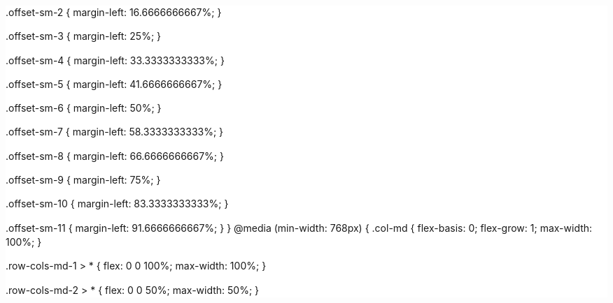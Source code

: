   .offset-sm-2 {
    margin-left: 16.6666666667%;
  }

  .offset-sm-3 {
    margin-left: 25%;
  }

  .offset-sm-4 {
    margin-left: 33.3333333333%;
  }

  .offset-sm-5 {
    margin-left: 41.6666666667%;
  }

  .offset-sm-6 {
    margin-left: 50%;
  }

  .offset-sm-7 {
    margin-left: 58.3333333333%;
  }

  .offset-sm-8 {
    margin-left: 66.6666666667%;
  }

  .offset-sm-9 {
    margin-left: 75%;
  }

  .offset-sm-10 {
    margin-left: 83.3333333333%;
  }

  .offset-sm-11 {
    margin-left: 91.6666666667%;
  }
}
@media (min-width: 768px) {
  .col-md {
    flex-basis: 0;
    flex-grow: 1;
    max-width: 100%;
  }

  .row-cols-md-1 > * {
    flex: 0 0 100%;
    max-width: 100%;
  }

  .row-cols-md-2 > * {
    flex: 0 0 50%;
    max-width: 50%;
  }
